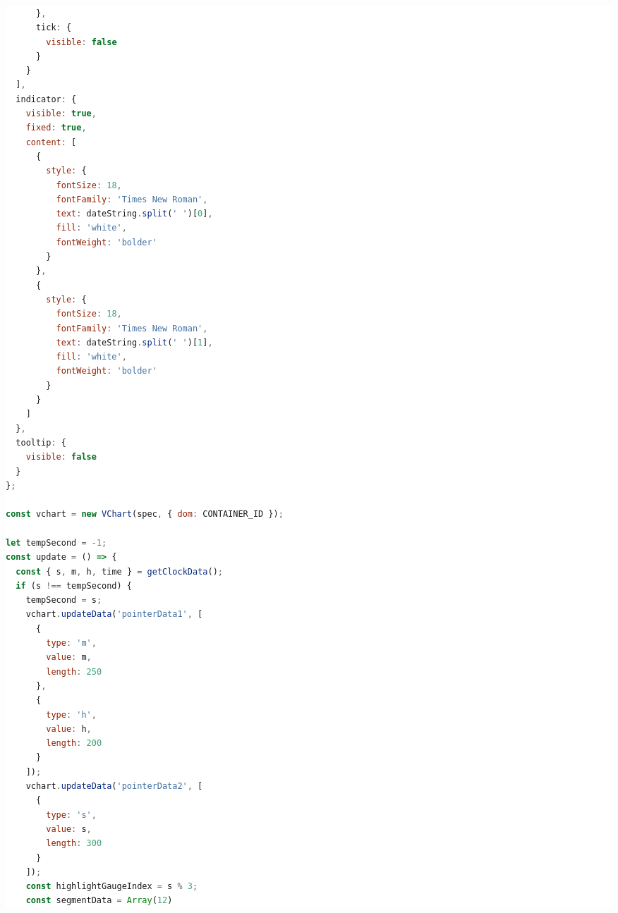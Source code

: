 ```javascript livedemo
      },
      tick: {
        visible: false
      }
    }
  ],
  indicator: {
    visible: true,
    fixed: true,
    content: [
      {
        style: {
          fontSize: 18,
          fontFamily: 'Times New Roman',
          text: dateString.split(' ')[0],
          fill: 'white',
          fontWeight: 'bolder'
        }
      },
      {
        style: {
          fontSize: 18,
          fontFamily: 'Times New Roman',
          text: dateString.split(' ')[1],
          fill: 'white',
          fontWeight: 'bolder'
        }
      }
    ]
  },
  tooltip: {
    visible: false
  }
};

const vchart = new VChart(spec, { dom: CONTAINER_ID });

let tempSecond = -1;
const update = () => {
  const { s, m, h, time } = getClockData();
  if (s !== tempSecond) {
    tempSecond = s;
    vchart.updateData('pointerData1', [
      {
        type: 'm',
        value: m,
        length: 250
      },
      {
        type: 'h',
        value: h,
        length: 200
      }
    ]);
    vchart.updateData('pointerData2', [
      {
        type: 's',
        value: s,
        length: 300
      }
    ]);
    const highlightGaugeIndex = s % 3;
    const segmentData = Array(12)
```